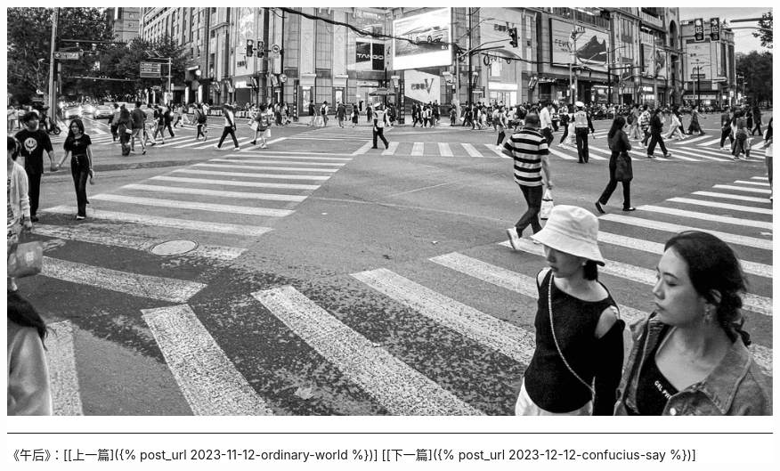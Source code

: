<img src="/assets/street3.jpg" width="100%" />

----
《午后》：\[[上一篇]({% post_url 2023-11-12-ordinary-world %})\] \[[下一篇]({% post_url 2023-12-12-confucius-say %})\] 

